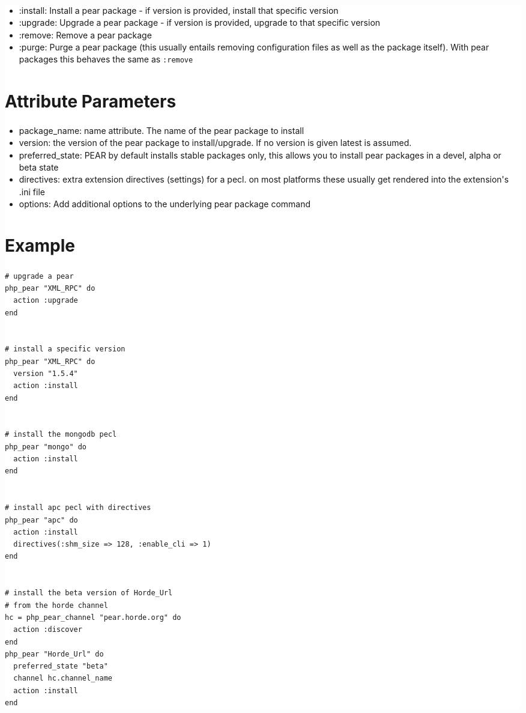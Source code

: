 - :install: Install a pear package - if version is provided, install that specific version
- :upgrade: Upgrade a pear package - if version is provided, upgrade to that specific version
- :remove: Remove a pear package
- :purge: Purge a pear package (this usually entails removing configuration files as well as the package itself).  With pear packages this behaves the same as `:remove`

# Attribute Parameters

- package_name: name attribute. The name of the pear package to install
- version: the version of the pear package to install/upgrade.  If no version is given latest is assumed.
- preferred_state: PEAR by default installs stable packages only, this allows you to install pear packages in a devel, alpha or beta state
- directives: extra extension directives (settings) for a pecl. on most platforms these usually get rendered into the extension's .ini file
- options: Add additional options to the underlying pear package command


# Example

    # upgrade a pear
    php_pear "XML_RPC" do
      action :upgrade
    end
    
    
    # install a specific version
    php_pear "XML_RPC" do
      version "1.5.4"
      action :install
    end
    
    
    # install the mongodb pecl
    php_pear "mongo" do
      action :install
    end
    
    
    # install apc pecl with directives
    php_pear "apc" do
      action :install
      directives(:shm_size => 128, :enable_cli => 1)
    end
    
    
    # install the beta version of Horde_Url 
    # from the horde channel
    hc = php_pear_channel "pear.horde.org" do
      action :discover
    end
    php_pear "Horde_Url" do
      preferred_state "beta"
      channel hc.channel_name
      action :install
    end
    